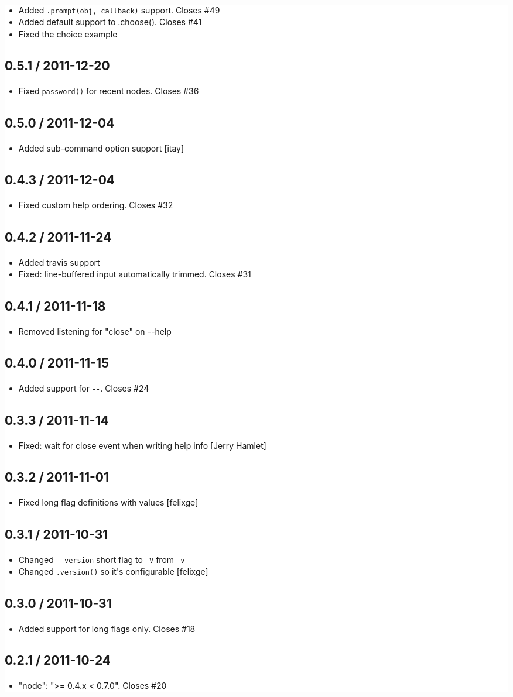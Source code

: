 * Added `.prompt(obj, callback)` support. Closes #49
* Added default support to .choose(). Closes #41
* Fixed the choice example

## 0.5.1 / 2011-12-20

* Fixed `password()` for recent nodes. Closes #36

## 0.5.0 / 2011-12-04

* Added sub-command option support [itay]

## 0.4.3 / 2011-12-04

* Fixed custom help ordering. Closes #32

## 0.4.2 / 2011-11-24

* Added travis support
* Fixed: line-buffered input automatically trimmed. Closes #31

## 0.4.1 / 2011-11-18

* Removed listening for "close" on --help

## 0.4.0 / 2011-11-15

* Added support for `--`. Closes #24

## 0.3.3 / 2011-11-14

* Fixed: wait for close event when writing help info [Jerry Hamlet]

## 0.3.2 / 2011-11-01

* Fixed long flag definitions with values [felixge]

## 0.3.1 / 2011-10-31

* Changed `--version` short flag to `-V` from `-v`
* Changed `.version()` so it's configurable [felixge]

## 0.3.0 / 2011-10-31

* Added support for long flags only. Closes #18

## 0.2.1 / 2011-10-24

* "node": ">= 0.4.x < 0.7.0". Closes #20


[#948]: https://github.com/tj/commander.js/issues/948
[#1032]: https://github.com/tj/commander.js/issues/1032
[#1250]: https://github.com/tj/commander.js/pull/1250
[#1256]: https://github.com/tj/commander.js/pull/1256
[#1275]: https://github.com/tj/commander.js/pull/1275
[#1296]: https://github.com/tj/commander.js/pull/1296
[#1301]: https://github.com/tj/commander.js/issues/1301
[#1306]: https://github.com/tj/commander.js/pull/1306
[#1312]: https://github.com/tj/commander.js/pull/1312
[#1322]: https://github.com/tj/commander.js/pull/1322
[#1323]: https://github.com/tj/commander.js/pull/1323
[#1325]: https://github.com/tj/commander.js/pull/1325
[#1326]: https://github.com/tj/commander.js/pull/1326
[#1331]: https://github.com/tj/commander.js/pull/1331
[#1332]: https://github.com/tj/commander.js/pull/1332
[#1349]: https://github.com/tj/commander.js/pull/1349
[#1353]: https://github.com/tj/commander.js/pull/1353
[#1360]: https://github.com/tj/commander.js/pull/1360
[#1361]: https://github.com/tj/commander.js/pull/1361
[#1365]: https://github.com/tj/commander.js/pull/1365
[#1368]: https://github.com/tj/commander.js/pull/1368
[#1375]: https://github.com/tj/commander.js/pull/1375
[#1380]: https://github.com/tj/commander.js/pull/1380
[#1387]: https://github.com/tj/commander.js/pull/1387
[#1390]: https://github.com/tj/commander.js/pull/1390
[#1403]: https://github.com/tj/commander.js/pull/1403
[#1409]: https://github.com/tj/commander.js/pull/1409
[#1427]: https://github.com/tj/commander.js/pull/1427
[#1440]: https://github.com/tj/commander.js/pull/1440
[#1448]: https://github.com/tj/commander.js/pull/1448
[#1449]: https://github.com/tj/commander.js/pull/1449
[#1453]: https://github.com/tj/commander.js/pull/1453
[#1454]: https://github.com/tj/commander.js/pull/1454
[#1464]: https://github.com/tj/commander.js/pull/1464
[#1475]: https://github.com/tj/commander.js/pull/1475
[#1477]: https://github.com/tj/commander.js/pull/1477
[#1483]: https://github.com/tj/commander.js/pull/1483
[#1490]: https://github.com/tj/commander.js/pull/1490
[#1497]: https://github.com/tj/commander.js/pull/1497
[#1500]: https://github.com/tj/commander.js/pull/1500
[#1502]: https://github.com/tj/commander.js/pull/1502
[#1508]: https://github.com/tj/commander.js/pull/1508
[#1513]: https://github.com/tj/commander.js/pull/1513
[#1514]: https://github.com/tj/commander.js/pull/1514
[#1516]: https://github.com/tj/commander.js/pull/1516
[#1520]: https://github.com/tj/commander.js/pull/1520
[#1521]: https://github.com/tj/commander.js/pull/1521
[#1522]: https://github.com/tj/commander.js/pull/1522
[#1525]: https://github.com/tj/commander.js/pull/1525
[#1529]: https://github.com/tj/commander.js/pull/1529
[#1534]: https://github.com/tj/commander.js/pull/1534
[#1539]: https://github.com/tj/commander.js/pull/1539
[#1557]: https://github.com/tj/commander.js/pull/1557
[#1567]: https://github.com/tj/commander.js/pull/1567
[#1570]: https://github.com/tj/commander.js/pull/1570
[#1571]: https://github.com/tj/commander.js/pull/1571
[#1587]: https://github.com/tj/commander.js/pull/1587
[#1589]: https://github.com/tj/commander.js/pull/1589
[#1590]: https://github.com/tj/commander.js/pull/1590
[#1612]: https://github.com/tj/commander.js/pull/1612
[#1613]: https://github.com/tj/commander.js/pull/1613
[#1652]: https://github.com/tj/commander.js/pull/1652
[#1655]: https://github.com/tj/commander.js/pull/1655
[#1657]: https://github.com/tj/commander.js/pull/1657
[#1659]: https://github.com/tj/commander.js/pull/1659
[#1667]: https://github.com/tj/commander.js/pull/1667
[#1669]: https://github.com/tj/commander.js/pull/1669
[#1671]: https://github.com/tj/commander.js/pull/1671
[#1675]: https://github.com/tj/commander.js/pull/1675
[#1678]: https://github.com/tj/commander.js/pull/1678
[#1698]: https://github.com/tj/commander.js/pull/1698
[#1703]: https://github.com/tj/commander.js/pull/1703
[#1706]: https://github.com/tj/commander.js/pull/1706
[#1708]: https://github.com/tj/commander.js/pull/1708
[#1710]: https://github.com/tj/commander.js/pull/1710
[#1718]: https://github.com/tj/commander.js/pull/1718
[#1721]: https://github.com/tj/commander.js/pull/1721
[#1724]: https://github.com/tj/commander.js/pull/1724
[#1726]: https://github.com/tj/commander.js/pull/1726
[#1727]: https://github.com/tj/commander.js/pull/1727
[#1756]: https://github.com/tj/commander.js/pull/1756
[#1763]: https://github.com/tj/commander.js/pull/1763
[#1767]: https://github.com/tj/commander.js/pull/1767
[#1794]: https://github.com/tj/commander.js/pull/1794
[#1795]: https://github.com/tj/commander.js/pull/1795
[#1804]: https://github.com/tj/commander.js/pull/1804
[#1832]: https://github.com/tj/commander.js/pull/1832
[#1828]: https://github.com/tj/commander.js/pull/1828
[#1844]: https://github.com/tj/commander.js/pull/1844
[#1854]: https://github.com/tj/commander.js/pull/1854
[#1858]: https://github.com/tj/commander.js/pull/1858
[#1859]: https://github.com/tj/commander.js/pull/1859
[#1860]: https://github.com/tj/commander.js/pull/1860
[#1864]: https://github.com/tj/commander.js/pull/1864
[#1874]: https://github.com/tj/commander.js/pull/1874
[#1886]: https://github.com/tj/commander.js/pull/1886
[#1896]: https://github.com/tj/commander.js/pull/1896
[#1928]: https://github.com/tj/commander.js/pull/1928
[#1930]: https://github.com/tj/commander.js/pull/1930
[#1937]: https://github.com/tj/commander.js/pull/1937
[#1949]: https://github.com/tj/commander.js/pull/1949
[#1965]: https://github.com/tj/commander.js/pull/1965
[#1969]: https://github.com/tj/commander.js/pull/1969
[#1982]: https://github.com/tj/commander.js/pull/1982
[#1983]: https://github.com/tj/commander.js/pull/1983
[#2006]: https://github.com/tj/commander.js/pull/2006
[#2010]: https://github.com/tj/commander.js/pull/2010
[#2017]: https://github.com/tj/commander.js/pull/2017
[#2019]: https://github.com/tj/commander.js/pull/2019
[#2023]: https://github.com/tj/commander.js/pull/2023
[#2027]: https://github.com/tj/commander.js/pull/2027
[#2055]: https://github.com/tj/commander.js/pull/2055
[#2059]: https://github.com/tj/commander.js/pull/2059
[#2087]: https://github.com/tj/commander.js/pull/2087
[#2150]: https://github.com/tj/commander.js/pull/2150
[#2153]: https://github.com/tj/commander.js/pull/2153
[#2164]: https://github.com/tj/commander.js/pull/2164
[#2170]: https://github.com/tj/commander.js/pull/2170
[#2180]: https://github.com/tj/commander.js/pull/2180
[#2191]: https://github.com/tj/commander.js/pull/2191
[#2197]: https://github.com/tj/commander.js/pull/2197
[#2223]: https://github.com/tj/commander.js/pull/2223
[#2251]: https://github.com/tj/commander.js/pull/2251
[#2270]: https://github.com/tj/commander.js/pull/2270
[#1]: https://github.com/tj/commander.js/issues/1
[#432]: https://github.com/tj/commander.js/issues/432
[#508]: https://github.com/tj/commander.js/issues/508
[#512]: https://github.com/tj/commander.js/issues/512
[#531]: https://github.com/tj/commander.js/issues/531
[#645]: https://github.com/tj/commander.js/issues/645
[#742]: https://github.com/tj/commander.js/issues/742
[#764]: https://github.com/tj/commander.js/issues/764
[#802]: https://github.com/tj/commander.js/issues/802
[#809]: https://github.com/tj/commander.js/issues/809
[#962]: https://github.com/tj/commander.js/issues/962
[#995]: https://github.com/tj/commander.js/issues/995
[#1062]: https://github.com/tj/commander.js/pull/1062
[#1088]: https://github.com/tj/commander.js/issues/1088
[#1119]: https://github.com/tj/commander.js/pull/1119
[#1133]: https://github.com/tj/commander.js/pull/1133
[#1138]: https://github.com/tj/commander.js/pull/1138
[#1145]: https://github.com/tj/commander.js/pull/1145
[#1146]: https://github.com/tj/commander.js/pull/1146
[#1149]: https://github.com/tj/commander.js/pull/1149
[#1153]: https://github.com/tj/commander.js/issues/1153
[#1159]: https://github.com/tj/commander.js/pull/1159
[#1165]: https://github.com/tj/commander.js/pull/1165
[#1169]: https://github.com/tj/commander.js/pull/1169
[#1172]: https://github.com/tj/commander.js/pull/1172
[#1179]: https://github.com/tj/commander.js/pull/1179
[#1180]: https://github.com/tj/commander.js/pull/1180
[#1184]: https://github.com/tj/commander.js/pull/1184
[#1191]: https://github.com/tj/commander.js/pull/1191
[#1195]: https://github.com/tj/commander.js/pull/1195
[#1208]: https://github.com/tj/commander.js/pull/1208
[#1232]: https://github.com/tj/commander.js/pull/1232
[#1235]: https://github.com/tj/commander.js/pull/1235
[#1236]: https://github.com/tj/commander.js/pull/1236
[#1247]: https://github.com/tj/commander.js/pull/1247
[#1248]: https://github.com/tj/commander.js/pull/1248
[#933]: https://github.com/tj/commander.js/pull/933
[#1027]: https://github.com/tj/commander.js/pull/1027
[#1035]: https://github.com/tj/commander.js/pull/1035
[#1040]: https://github.com/tj/commander.js/pull/1040
[#1047]: https://github.com/tj/commander.js/pull/1047
[#1048]: https://github.com/tj/commander.js/pull/1048
[#1049]: https://github.com/tj/commander.js/pull/1049
[#1051]: https://github.com/tj/commander.js/pull/1051
[#1052]: https://github.com/tj/commander.js/pull/1052
[#1053]: https://github.com/tj/commander.js/pull/1053
[#1071]: https://github.com/tj/commander.js/pull/1071
[#1081]: https://github.com/tj/commander.js/pull/1081
[#1091]: https://github.com/tj/commander.js/pull/1091
[#1096]: https://github.com/tj/commander.js/pull/1096
[#1102]: https://github.com/tj/commander.js/pull/1102
[#1118]: https://github.com/tj/commander.js/pull/1118
[#1157]: https://github.com/tj/commander.js/pull/1157
[#806]: https://github.com/tj/commander.js/issues/806
[#599]: https://github.com/tj/commander.js/issues/599
[#611]: https://github.com/tj/commander.js/issues/611
[#697]: https://github.com/tj/commander.js/issues/697
[#795]: https://github.com/tj/commander.js/issues/795
[#915]: https://github.com/tj/commander.js/issues/915
[#938]: https://github.com/tj/commander.js/issues/938
[#963]: https://github.com/tj/commander.js/issues/963
[#974]: https://github.com/tj/commander.js/issues/974
[#980]: https://github.com/tj/commander.js/issues/980
[#987]: https://github.com/tj/commander.js/issues/987
[#990]: https://github.com/tj/commander.js/issues/990
[#991]: https://github.com/tj/commander.js/issues/991
[#999]: https://github.com/tj/commander.js/issues/999
[#1010]: https://github.com/tj/commander.js/pull/1010
[#1018]: https://github.com/tj/commander.js/pull/1018
[#1026]: https://github.com/tj/commander.js/pull/1026
[#1028]: https://github.com/tj/commander.js/pull/1028
[Unreleased]: https://github.com/tj/commander.js/compare/master...develop
[13.0.0-0]: https://github.com/tj/commander.js/compare/v12.1.0...v13.0.0-0
[12.1.0]: https://github.com/tj/commander.js/compare/v12.0.0...v12.1.0
[12.0.0]: https://github.com/tj/commander.js/compare/v11.1.0...v12.0.0
[12.0.0-1]: https://github.com/tj/commander.js/compare/v12.0.0-0...v12.0.0-1
[12.0.0-0]: https://github.com/tj/commander.js/compare/v11.1.0...v12.0.0-0
[11.1.0]: https://github.com/tj/commander.js/compare/v11.0.0...v11.1.0
[11.0.0]: https://github.com/tj/commander.js/compare/v10.0.1...v11.0.0
[10.0.1]: https://github.com/tj/commander.js/compare/v10.0.0...v10.0.1
[10.0.0]: https://github.com/tj/commander.js/compare/v9.5.0...v10.0.0
[9.5.0]: https://github.com/tj/commander.js/compare/v9.4.1...v9.5.0
[9.4.1]: https://github.com/tj/commander.js/compare/v9.4.0...v9.4.1
[9.4.0]: https://github.com/tj/commander.js/compare/v9.3.0...v9.4.0
[9.3.0]: https://github.com/tj/commander.js/compare/v9.2.0...v9.3.0
[9.2.0]: https://github.com/tj/commander.js/compare/v9.1.0...v9.2.0
[9.1.0]: https://github.com/tj/commander.js/compare/v9.0.0...v9.1.0
[9.0.0]: https://github.com/tj/commander.js/compare/v8.3.0...v9.0.0
[9.0.0-1]: https://github.com/tj/commander.js/compare/v9.0.0-0...v9.0.0-1
[9.0.0-0]: https://github.com/tj/commander.js/compare/v8.3.0...v9.0.0-0
[8.3.0]: https://github.com/tj/commander.js/compare/v8.2.0...v8.3.0
[8.2.0]: https://github.com/tj/commander.js/compare/v8.1.0...v8.2.0
[8.1.0]: https://github.com/tj/commander.js/compare/v8.0.0...v8.1.0
[8.0.0]: https://github.com/tj/commander.js/compare/v7.2.0...v8.0.0
[8.0.0-2]: https://github.com/tj/commander.js/compare/v8.0.0-1...v8.0.0-2
[8.0.0-1]: https://github.com/tj/commander.js/compare/v8.0.0-0...v8.0.0-1
[8.0.0-0]: https://github.com/tj/commander.js/compare/v7.2.0...v8.0.0-0
[7.2.0]: https://github.com/tj/commander.js/compare/v7.1.0...v7.2.0
[7.1.0]: https://github.com/tj/commander.js/compare/v7.0.0...v7.1.0
[7.0.0]: https://github.com/tj/commander.js/compare/v6.2.1...v7.0.0
[7.0.0-2]: https://github.com/tj/commander.js/compare/v7.0.0-1...v7.0.0-2
[7.0.0-1]: https://github.com/tj/commander.js/compare/v7.0.0-0...v7.0.0-1
[7.0.0-0]: https://github.com/tj/commander.js/compare/v6.2.0...v7.0.0-0
[6.2.1]: https://github.com/tj/commander.js/compare/v6.2.0..v6.2.1
[6.2.0]: https://github.com/tj/commander.js/compare/v6.1.0..v6.2.0
[6.1.0]: https://github.com/tj/commander.js/compare/v6.0.0..v6.1.0
[6.0.0]: https://github.com/tj/commander.js/compare/v5.1.0..v6.0.0
[6.0.0-0]: https://github.com/tj/commander.js/compare/v5.1.0..v6.0.0-0
[5.1.0]: https://github.com/tj/commander.js/compare/v5.0.0..v5.1.0
[5.0.0]: https://github.com/tj/commander.js/compare/v4.1.1..v5.0.0
[5.0.0-4]: https://github.com/tj/commander.js/compare/v5.0.0-3..v5.0.0-4
[5.0.0-3]: https://github.com/tj/commander.js/compare/v5.0.0-2..v5.0.0-3
[5.0.0-2]: https://github.com/tj/commander.js/compare/v5.0.0-1..v5.0.0-2
[5.0.0-1]: https://github.com/tj/commander.js/compare/v5.0.0-0..v5.0.0-1
[5.0.0-0]: https://github.com/tj/commander.js/compare/v4.1.1..v5.0.0-0
[4.1.1]: https://github.com/tj/commander.js/compare/v4.1.0..v4.1.1
[4.1.0]: https://github.com/tj/commander.js/compare/v4.0.1..v4.1.0
[4.0.1]: https://github.com/tj/commander.js/compare/v4.0.0..v4.0.1
[4.0.0]: https://github.com/tj/commander.js/compare/v3.0.2..v4.0.0
[4.0.0-1]: https://github.com/tj/commander.js/compare/v4.0.0-0..v4.0.0-1
[4.0.0-0]: https://github.com/tj/commander.js/compare/v3.0.2...v4.0.0-0
[3.0.2]: https://github.com/tj/commander.js/compare/v3.0.1...v3.0.2
[3.0.1]: https://github.com/tj/commander.js/compare/v3.0.0...v3.0.1
[3.0.0]: https://github.com/tj/commander.js/compare/v2.20.1...v3.0.0
[2.20.1]: https://github.com/tj/commander.js/compare/v2.20.0...v2.20.1